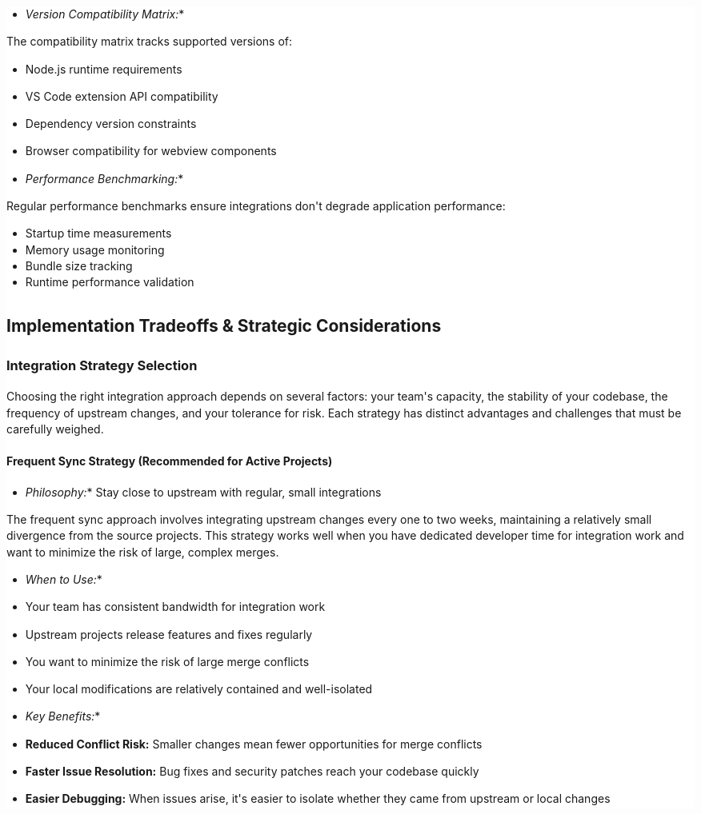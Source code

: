 * *Version Compatibility Matrix:*\*

The compatibility matrix tracks supported versions of:

* Node.js runtime requirements

* VS Code extension API compatibility

* Dependency version constraints

* Browser compatibility for webview components

* *Performance Benchmarking:*\*

Regular performance benchmarks ensure integrations don't degrade application performance:

* Startup time measurements
* Memory usage monitoring
* Bundle size tracking
* Runtime performance validation

## Implementation Tradeoffs & Strategic Considerations

### Integration Strategy Selection

Choosing the right integration approach depends on several factors: your team's capacity, the
stability of your codebase, the frequency of upstream changes, and your tolerance for risk. Each
strategy has distinct advantages and challenges that must be carefully weighed.

#### Frequent Sync Strategy (Recommended for Active Projects)

* *Philosophy:*\* Stay close to upstream with regular, small integrations

The frequent sync approach involves integrating upstream changes every one to two weeks, maintaining
a relatively small divergence from the source projects. This strategy works well when you have
dedicated developer time for integration work and want to minimize the risk of large, complex
merges.

* *When to Use:*\*

* Your team has consistent bandwidth for integration work

* Upstream projects release features and fixes regularly

* You want to minimize the risk of large merge conflicts

* Your local modifications are relatively contained and well-isolated

* *Key Benefits:*\*

* **Reduced Conflict Risk:** Smaller changes mean fewer opportunities for merge conflicts

* **Faster Issue Resolution:** Bug fixes and security patches reach your codebase quickly

* **Easier Debugging:** When issues arise, it's easier to isolate whether they came from upstream or
  local changes
